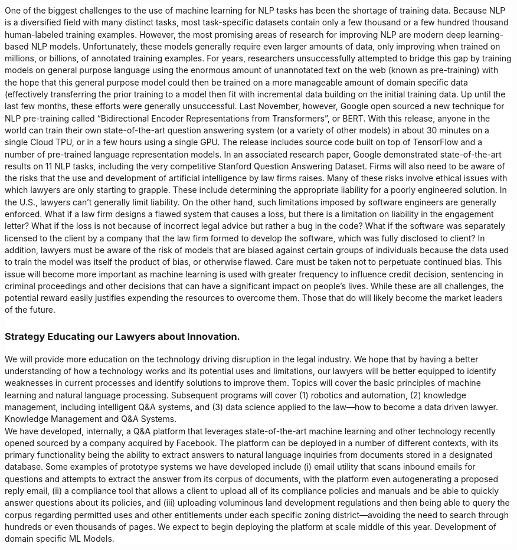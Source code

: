 One of the biggest challenges to the use of machine learning for NLP tasks has been the shortage of training data. Because NLP is a diversified field with many distinct tasks, most task-specific datasets contain only a few thousand or a few hundred thousand human-labeled training examples. However, the most promising areas of research for improving NLP are modern deep learning-based NLP models. Unfortunately, these models generally require even larger amounts of data, only improving when trained on millions, or billions, of annotated training examples. 
For years, researchers unsuccessfully attempted to bridge this gap by training models on general purpose language using the enormous amount of unannotated text on the web (known as pre-training) with the hope that this general purpose model could then be trained on a more manageable amount of domain specific data (effectively transferring the prior training to a model then fit with incremental data building on the initial training data. Up until the last few months, these efforts were generally unsuccessful. 
Last November, however, Google open sourced a new technique for NLP pre-training called “Bidirectional Encoder Representations from Transformers”, or BERT. With this release, anyone in the world can train their own state-of-the-art question answering system (or a variety of other models) in about 30 minutes on a single Cloud TPU, or in a few hours using a single GPU. The release includes source code built on top of   TensorFlow and a number of pre-trained language representation models. In an associated research paper, Google demonstrated state-of-the-art results on 11 NLP tasks, including the very competitive Stanford Question Answering Dataset.
Firms will also need to be aware of the risks that the use and development of artificial intelligence by law firms raises. Many of these risks involve ethical issues with which lawyers are only starting to grapple. These include determining the appropriate liability for a poorly engineered solution. In the U.S., lawyers can’t generally limit liability. On the other hand, such limitations imposed by software engineers are generally enforced. What if a law firm designs a flawed system that causes a loss, but there is a limitation on liability in the engagement letter? What if the loss is not because of incorrect legal advice but rather a bug in the code? What if the software was separately licensed to the client by a company that the law firm formed to develop the software, which was fully disclosed to client?
In addition, lawyers must be aware of the risk of models that are biased against certain groups of individuals because the data used to train the model was itself the product of bias, or otherwise flawed. Care must be taken not to perpetuate continued bias. This issue will become more important as machine learning is used with greater frequency to influence credit decision, sentencing in criminal proceedings and other decisions that can have a significant impact on people’s lives. While these are all challenges, the potential reward easily justifies expending the resources to overcome them. Those that do will likely become the market leaders of the future.

### Strategy	Educating our Lawyers about Innovation. 

We will provide more education on the technology driving disruption in the legal industry. We hope that by having a better understanding of how a technology works and its potential uses and limitations, our lawyers will be better equipped to identify weaknesses in current processes and identify solutions to improve them. Topics will cover the basic principles of machine learning and natural language processing. Subsequent programs will cover (1) robotics and automation, (2) knowledge management, including intelligent Q&A systems, and (3) data science applied to the law—how to become a data driven lawyer.
Knowledge Management and Q&A Systems.  
We have developed, internally, a Q&A platform that leverages state-of-the-art machine learning and other technology recently opened sourced by a company acquired by Facebook.  The platform can be deployed in a number of different contexts, with its primary functionality being the ability to extract answers to natural language inquiries from documents stored in a designated database.  Some examples of prototype systems we have developed include (i) email utility that scans inbound emails for questions and attempts to extract the answer from its corpus of documents, with the platform even autogenerating a proposed reply email, (ii) a compliance tool that allows a client to upload all of its compliance policies and manuals and be able to quickly answer questions about its policies, and (iii) uploading voluminous land development regulations and then being able to query the corpus regarding permitted uses and other entitlements under each specific zoning district—avoiding the need to search through hundreds or even thousands of pages.  We expect to begin deploying the platform at scale middle of this year.
Development of domain specific ML Models.